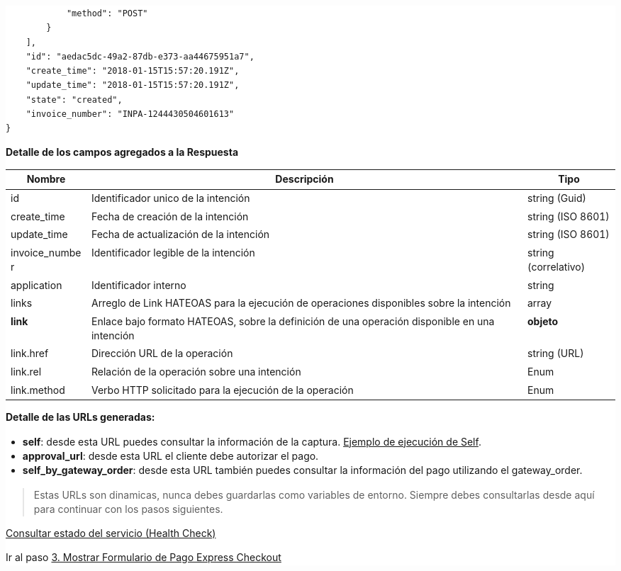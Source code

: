 ```
            "method": "POST"
        }
    ],
    "id": "aedac5dc-49a2-87db-e373-aa44675951a7",
    "create_time": "2018-01-15T15:57:20.191Z",
    "update_time": "2018-01-15T15:57:20.191Z",
    "state": "created",
    "invoice_number": "INPA-1244430504601613"
}
```
**Detalle de los campos agregados a la Respuesta**

| Nombre                                   | Descripción                              | Tipo         |
| ---------------------------------------- | ---------------------------------------- | ------------ |
| id                                       | Identificador unico de la intención      | string (Guid)|
| create_time                              | Fecha de creación de la intención        | string (ISO 8601)|
| update_time                              | Fecha de actualización de la intención   | string (ISO 8601)|
| invoice_number                           | Identificador legible de la intención    | string (correlativo)|
| application                              | Identificador interno    | string|
| links | Arreglo de Link HATEOAS para la ejecución de operaciones disponibles sobre la intención | array |
| **link** | Enlace bajo formato HATEOAS, sobre la definición de una operación disponible en una intención  | **objeto**  |
| link.href | Dirección URL de la operación | string (URL) |
| link.rel |Relación de la operación sobre una intención | Enum |
| link.method |Verbo HTTP solicitado para la ejecución de la operación|Enum|

**Detalle de las URLs generadas:**

- **self**: desde esta URL puedes consultar la información de la captura. [Ejemplo de ejecución de Self](self.md).
- **approval_url**: desde esta URL el cliente debe autorizar el pago.
- **self_by_gateway_order**: desde esta URL también puedes consultar la información del pago utilizando el gateway_order.

> Estas URLs son dinamicas, nunca debes guardarlas como variables de entorno. Siempre debes consultarlas desde aquí para continuar con los pasos siguientes.


[Consultar estado del servicio (Health Check)](health-checkout.md)

Ir al paso [3. Mostrar Formulario de Pago Express Checkout](formulario-pago-transbank.md)
